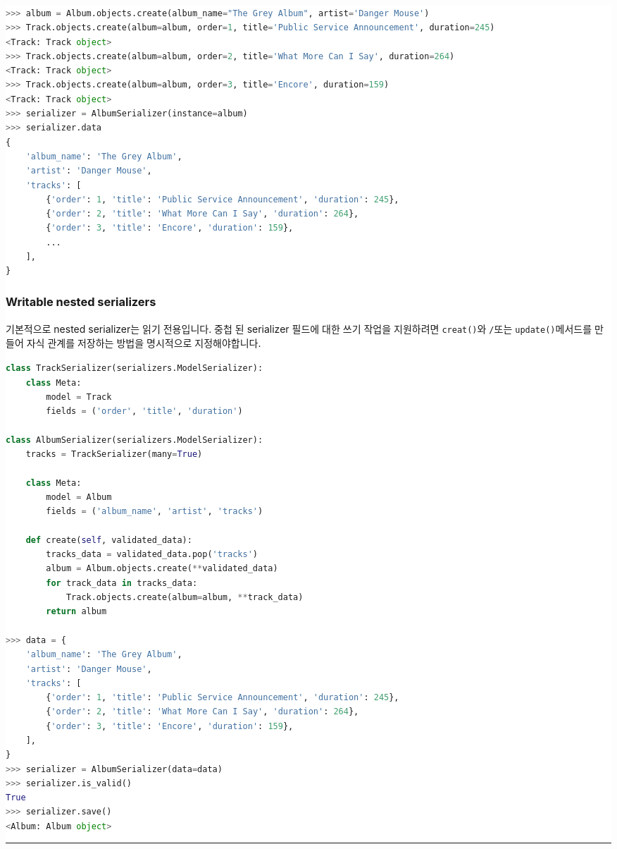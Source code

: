 ```python
>>> album = Album.objects.create(album_name="The Grey Album", artist='Danger Mouse')
>>> Track.objects.create(album=album, order=1, title='Public Service Announcement', duration=245)
<Track: Track object>
>>> Track.objects.create(album=album, order=2, title='What More Can I Say', duration=264)
<Track: Track object>
>>> Track.objects.create(album=album, order=3, title='Encore', duration=159)
<Track: Track object>
>>> serializer = AlbumSerializer(instance=album)
>>> serializer.data
{
    'album_name': 'The Grey Album',
    'artist': 'Danger Mouse',
    'tracks': [
        {'order': 1, 'title': 'Public Service Announcement', 'duration': 245},
        {'order': 2, 'title': 'What More Can I Say', 'duration': 264},
        {'order': 3, 'title': 'Encore', 'duration': 159},
        ...
    ],
}
```

### Writable nested serializers
기본적으로 nested serializer는 읽기 전용입니다. 중첩 된 serializer 필드에 대한 쓰기 작업을 지원하려면 `creat()`와 `/`또는 `update()`메서드를 만들어 자식 관계를 저장하는 방법을 명시적으로 지정해야합니다.

```python
class TrackSerializer(serializers.ModelSerializer):
    class Meta:
        model = Track
        fields = ('order', 'title', 'duration')

class AlbumSerializer(serializers.ModelSerializer):
    tracks = TrackSerializer(many=True)

    class Meta:
        model = Album
        fields = ('album_name', 'artist', 'tracks')

    def create(self, validated_data):
        tracks_data = validated_data.pop('tracks')
        album = Album.objects.create(**validated_data)
        for track_data in tracks_data:
            Track.objects.create(album=album, **track_data)
        return album

>>> data = {
    'album_name': 'The Grey Album',
    'artist': 'Danger Mouse',
    'tracks': [
        {'order': 1, 'title': 'Public Service Announcement', 'duration': 245},
        {'order': 2, 'title': 'What More Can I Say', 'duration': 264},
        {'order': 3, 'title': 'Encore', 'duration': 159},
    ],
}
>>> serializer = AlbumSerializer(data=data)
>>> serializer.is_valid()
True
>>> serializer.save()
<Album: Album object>
```

---